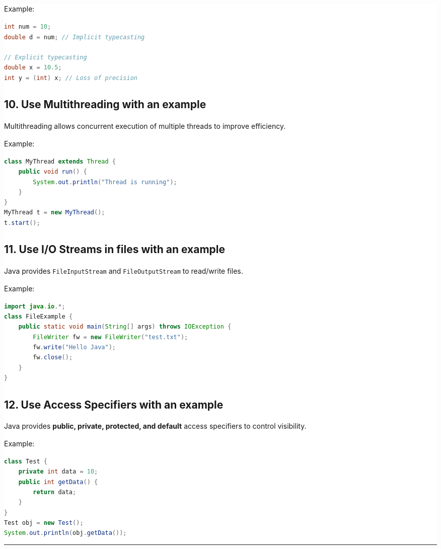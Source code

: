 Example:
```java
int num = 10;
double d = num; // Implicit typecasting

// Explicit typecasting
double x = 10.5;
int y = (int) x; // Loss of precision
```

## 10. Use Multithreading with an example
Multithreading allows concurrent execution of multiple threads to improve efficiency.

Example:
```java
class MyThread extends Thread {
    public void run() {
        System.out.println("Thread is running");
    }
}
MyThread t = new MyThread();
t.start();
```

## 11. Use I/O Streams in files with an example
Java provides `FileInputStream` and `FileOutputStream` to read/write files.

Example:
```java
import java.io.*;
class FileExample {
    public static void main(String[] args) throws IOException {
        FileWriter fw = new FileWriter("test.txt");
        fw.write("Hello Java");
        fw.close();
    }
}
```

## 12. Use Access Specifiers with an example
Java provides **public, private, protected, and default** access specifiers to control visibility.

Example:
```java
class Test {
    private int data = 10;
    public int getData() {
        return data;
    }
}
Test obj = new Test();
System.out.println(obj.getData());
```

---



